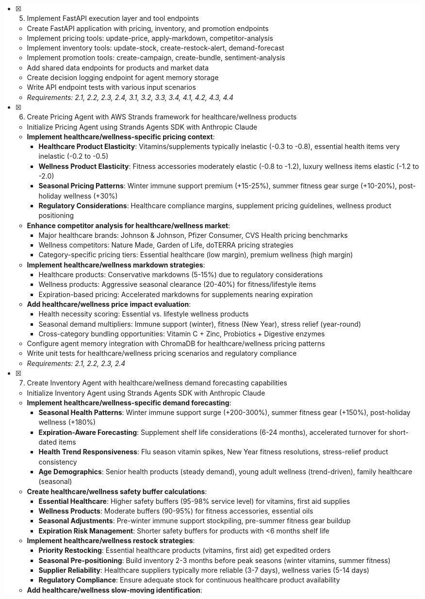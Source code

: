 - [x] 5. Implement FastAPI execution layer and tool endpoints
  - Create FastAPI application with pricing, inventory, and promotion endpoints
  - Implement pricing tools: update-price, apply-markdown, competitor-analysis
  - Implement inventory tools: update-stock, create-restock-alert, demand-forecast
  - Implement promotion tools: create-campaign, create-bundle, sentiment-analysis
  - Add shared data endpoints for products and market data
  - Create decision logging endpoint for agent memory storage
  - Write API endpoint tests with various input scenarios
  - _Requirements: 2.1, 2.2, 2.3, 2.4, 3.1, 3.2, 3.3, 3.4, 4.1, 4.2, 4.3, 4.4_

- [x] 6. Create Pricing Agent with AWS Strands framework for healthcare/wellness products
  - Initialize Pricing Agent using Strands Agents SDK with Anthropic Claude
  - **Implement healthcare/wellness-specific pricing context**:
    - **Healthcare Product Elasticity**: Vitamins/supplements typically inelastic (-0.3 to -0.8), essential health items very inelastic (-0.2 to -0.5)
    - **Wellness Product Elasticity**: Fitness accessories moderately elastic (-0.8 to -1.2), luxury wellness items elastic (-1.2 to -2.0)
    - **Seasonal Pricing Patterns**: Winter immune support premium (+15-25%), summer fitness gear surge (+10-20%), post-holiday wellness (+30%)
    - **Regulatory Considerations**: Healthcare compliance margins, supplement pricing guidelines, wellness product positioning
  - **Enhance competitor analysis for healthcare/wellness market**:
    - Major healthcare brands: Johnson & Johnson, Pfizer Consumer, CVS Health pricing benchmarks
    - Wellness competitors: Nature Made, Garden of Life, doTERRA pricing strategies
    - Category-specific pricing tiers: Essential healthcare (low margin), premium wellness (high margin)
  - **Implement healthcare/wellness markdown strategies**:
    - Healthcare products: Conservative markdowns (5-15%) due to regulatory considerations
    - Wellness products: Aggressive seasonal clearance (20-40%) for fitness/lifestyle items
    - Expiration-based pricing: Accelerated markdowns for supplements nearing expiration
  - **Add healthcare/wellness price impact evaluation**:
    - Health necessity scoring: Essential vs. lifestyle wellness products
    - Seasonal demand multipliers: Immune support (winter), fitness (New Year), stress relief (year-round)
    - Cross-category bundling opportunities: Vitamin C + Zinc, Probiotics + Digestive enzymes
  - Configure agent memory integration with ChromaDB for healthcare/wellness pricing patterns
  - Write unit tests for healthcare/wellness pricing scenarios and regulatory compliance
  - _Requirements: 2.1, 2.2, 2.3, 2.4_

- [x] 7. Create Inventory Agent with healthcare/wellness demand forecasting capabilities
  - Initialize Inventory Agent using Strands Agents SDK with Anthropic Claude
  - **Implement healthcare/wellness-specific demand forecasting**:
    - **Seasonal Health Patterns**: Winter immune support surge (+200-300%), summer fitness gear (+150%), post-holiday wellness (+180%)
    - **Expiration-Aware Forecasting**: Supplement shelf life considerations (6-24 months), accelerated turnover for short-dated items
    - **Health Trend Responsiveness**: Flu season vitamin spikes, New Year fitness resolutions, stress-relief product consistency
    - **Age Demographics**: Senior health products (steady demand), young adult wellness (trend-driven), family healthcare (seasonal)
  - **Create healthcare/wellness safety buffer calculations**:
    - **Essential Healthcare**: Higher safety buffers (95-98% service level) for vitamins, first aid supplies
    - **Wellness Products**: Moderate buffers (90-95%) for fitness accessories, essential oils
    - **Seasonal Adjustments**: Pre-winter immune support stockpiling, pre-summer fitness gear buildup
    - **Expiration Risk Management**: Shorter safety buffers for products with <6 months shelf life
  - **Implement healthcare/wellness restock strategies**:
    - **Priority Restocking**: Essential healthcare products (vitamins, first aid) get expedited orders
    - **Seasonal Pre-positioning**: Build inventory 2-3 months before peak seasons (winter vitamins, summer fitness)
    - **Supplier Reliability**: Healthcare suppliers typically more reliable (3-7 days), wellness varies (5-14 days)
    - **Regulatory Compliance**: Ensure adequate stock for continuous healthcare product availability
  - **Add healthcare/wellness slow-moving identification**: